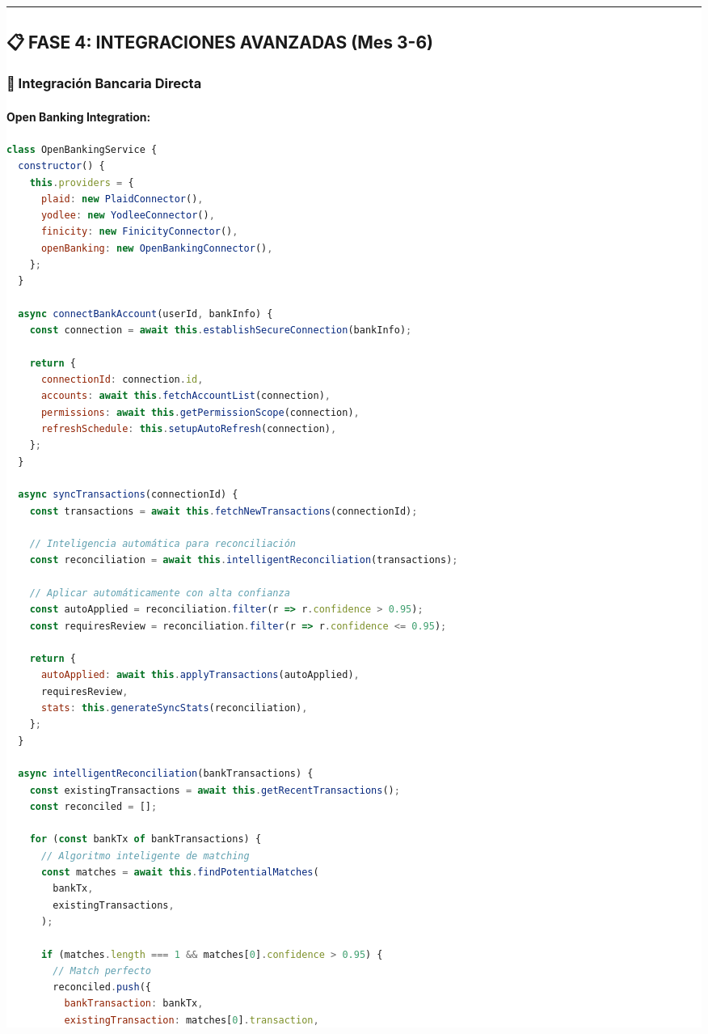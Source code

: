 
---

## 📋 FASE 4: INTEGRACIONES AVANZADAS (Mes 3-6)

### **🏦 Integración Bancaria Directa**

#### **Open Banking Integration:**

```javascript
class OpenBankingService {
  constructor() {
    this.providers = {
      plaid: new PlaidConnector(),
      yodlee: new YodleeConnector(),
      finicity: new FinicityConnector(),
      openBanking: new OpenBankingConnector(),
    };
  }

  async connectBankAccount(userId, bankInfo) {
    const connection = await this.establishSecureConnection(bankInfo);

    return {
      connectionId: connection.id,
      accounts: await this.fetchAccountList(connection),
      permissions: await this.getPermissionScope(connection),
      refreshSchedule: this.setupAutoRefresh(connection),
    };
  }

  async syncTransactions(connectionId) {
    const transactions = await this.fetchNewTransactions(connectionId);

    // Inteligencia automática para reconciliación
    const reconciliation = await this.intelligentReconciliation(transactions);

    // Aplicar automáticamente con alta confianza
    const autoApplied = reconciliation.filter(r => r.confidence > 0.95);
    const requiresReview = reconciliation.filter(r => r.confidence <= 0.95);

    return {
      autoApplied: await this.applyTransactions(autoApplied),
      requiresReview,
      stats: this.generateSyncStats(reconciliation),
    };
  }

  async intelligentReconciliation(bankTransactions) {
    const existingTransactions = await this.getRecentTransactions();
    const reconciled = [];

    for (const bankTx of bankTransactions) {
      // Algoritmo inteligente de matching
      const matches = await this.findPotentialMatches(
        bankTx,
        existingTransactions,
      );

      if (matches.length === 1 && matches[0].confidence > 0.95) {
        // Match perfecto
        reconciled.push({
          bankTransaction: bankTx,
          existingTransaction: matches[0].transaction,
```